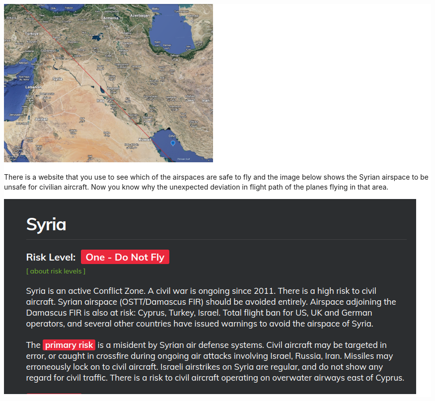   <img src="/assets/images/mercator/syria-alternate.png" width="49%" alt="Image 2">
</div>


There is a website that you use to see which of the airspaces are safe to fly 
and the image below shows the Syrian airspace to be unsafe for civilian aircraft. 
Now you know why the unexpected deviation in flight path of the planes flying in 
that area.

![Description of image](/assets/images/mercator/syria-dnf.png)
